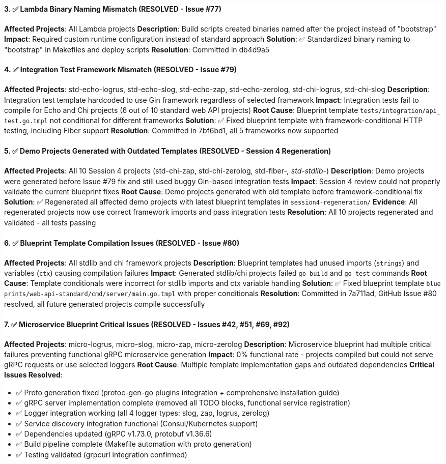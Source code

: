 #### 3. ✅ Lambda Binary Naming Mismatch (RESOLVED - Issue #77)
**Affected Projects**: All Lambda projects
**Description**: Build scripts created binaries named after the project instead of "bootstrap"
**Impact**: Required custom runtime configuration instead of standard approach
**Solution**: ✅ Standardized binary naming to "bootstrap" in Makefiles and deploy scripts
**Resolution**: Committed in db4d9a5

#### 4. ✅ Integration Test Framework Mismatch (RESOLVED - Issue #79)
**Affected Projects**: std-echo-logrus, std-echo-slog, std-echo-zap, std-echo-zerolog, std-chi-logrus, std-chi-slog
**Description**: Integration test template hardcoded to use Gin framework regardless of selected framework
**Impact**: Integration tests fail to compile for Echo and Chi projects (6 out of 10 standard web API projects)
**Root Cause**: Blueprint template `tests/integration/api_test.go.tmpl` not conditional for different frameworks
**Solution**: ✅ Fixed blueprint template with framework-conditional HTTP testing, including Fiber support
**Resolution**: Committed in 7bf6bd1, all 5 frameworks now supported

#### 5. ✅ Demo Projects Generated with Outdated Templates (RESOLVED - Session 4 Regeneration)
**Affected Projects**: All 10 Session 4 projects (std-chi-zap, std-chi-zerolog, std-fiber-*, std-stdlib-*)
**Description**: Demo projects were generated before Issue #79 fix and still used buggy Gin-based integration tests
**Impact**: Session 4 review could not properly validate the current blueprint fixes
**Root Cause**: Demo projects generated with old template before framework-conditional fix
**Solution**: ✅ Regenerated all affected demo projects with latest blueprint templates in `session4-regeneration/`
**Evidence**: All regenerated projects now use correct framework imports and pass integration tests
**Resolution**: All 10 projects regenerated and validated - all tests passing

#### 6. ✅ Blueprint Template Compilation Issues (RESOLVED - Issue #80)
**Affected Projects**: All stdlib and chi framework projects
**Description**: Blueprint templates had unused imports (`strings`) and variables (`ctx`) causing compilation failures
**Impact**: Generated stdlib/chi projects failed `go build` and `go test` commands
**Root Cause**: Template conditionals were incorrect for stdlib imports and ctx variable handling
**Solution**: ✅ Fixed blueprint template `blueprints/web-api-standard/cmd/server/main.go.tmpl` with proper conditionals
**Resolution**: Committed in 7a711ad, GitHub Issue #80 resolved, all future generated projects compile successfully

#### 7. ✅ Microservice Blueprint Critical Issues (RESOLVED - Issues #42, #51, #69, #92)
**Affected Projects**: micro-logrus, micro-slog, micro-zap, micro-zerolog
**Description**: Microservice blueprint had multiple critical failures preventing functional gRPC microservice generation
**Impact**: 0% functional rate - projects compiled but could not serve gRPC requests or use selected loggers
**Root Cause**: Multiple template implementation gaps and outdated dependencies
**Critical Issues Resolved**:
- ✅ Proto generation fixed (protoc-gen-go plugins integration + comprehensive installation guide)
- ✅ gRPC server implementation complete (removed all TODO blocks, functional service registration)
- ✅ Logger integration working (all 4 logger types: slog, zap, logrus, zerolog)
- ✅ Service discovery integration functional (Consul/Kubernetes support)
- ✅ Dependencies updated (gRPC v1.73.0, protobuf v1.36.6)
- ✅ Build pipeline complete (Makefile automation with proto generation)
- ✅ Testing validated (grpcurl integration confirmed)